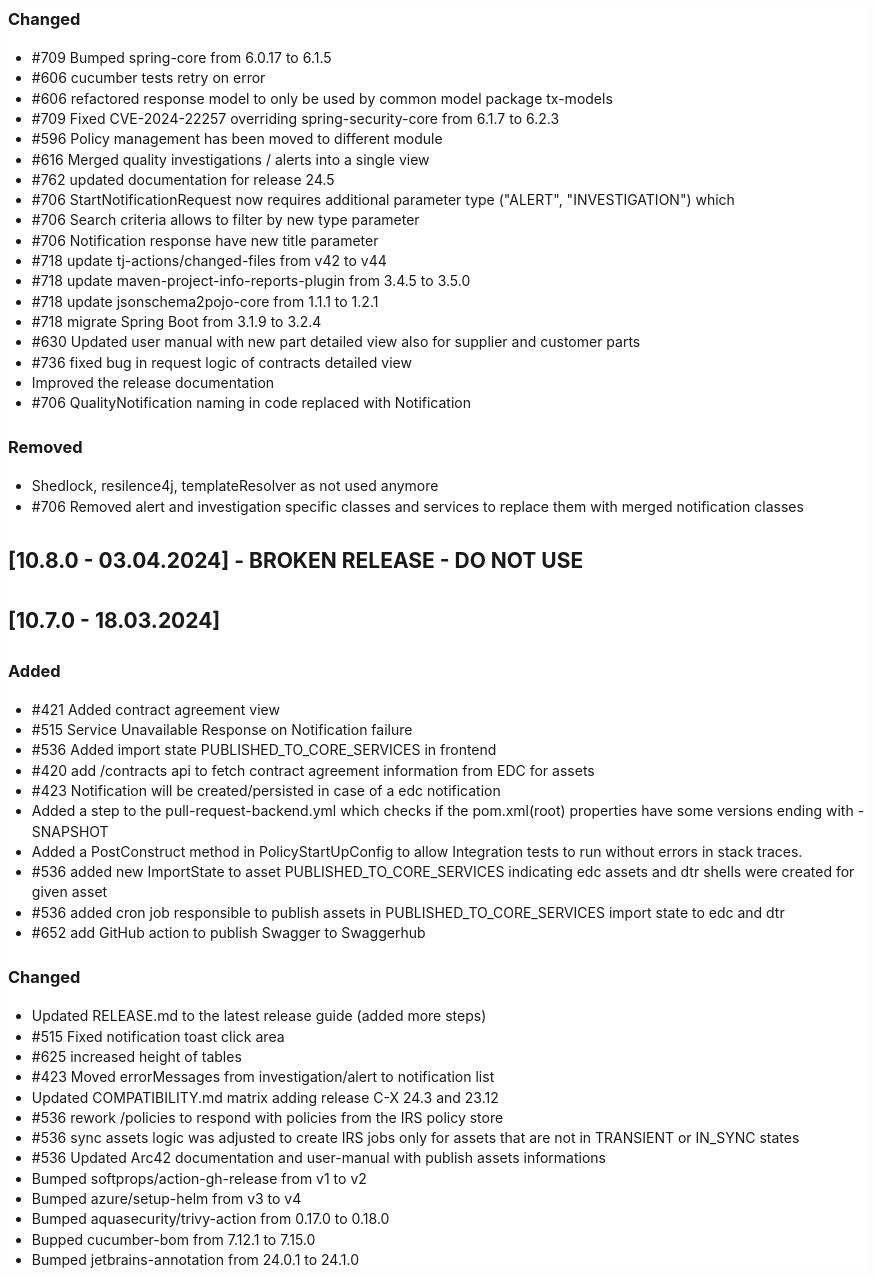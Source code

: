 ### Changed
- #709 Bumped spring-core from 6.0.17 to 6.1.5
- #606 cucumber tests retry on error
- #606 refactored response model to only be used by common model package tx-models
- #709 Fixed CVE-2024-22257 overriding spring-security-core from 6.1.7 to 6.2.3
- #596 Policy management has been moved to different module
- #616 Merged quality investigations / alerts into a single view
- #762 updated documentation for release 24.5
- #706 StartNotificationRequest now requires additional parameter type ("ALERT", "INVESTIGATION") which
- #706 Search criteria allows to filter by new type parameter
- #706 Notification response have new title parameter
- #718 update tj-actions/changed-files from v42 to v44
- #718 update maven-project-info-reports-plugin from 3.4.5 to 3.5.0
- #718 update jsonschema2pojo-core from 1.1.1 to 1.2.1
- #718 migrate Spring Boot from 3.1.9 to 3.2.4
- #630 Updated user manual with new part detailed view also for supplier and customer parts
- #736 fixed bug in request logic of contracts detailed view
- Improved the release documentation
- #706 QualityNotification naming in code replaced with Notification

### Removed
- Shedlock, resilence4j, templateResolver as not used anymore
- #706 Removed alert and investigation specific classes and services to replace them with merged notification classes

## [10.8.0 - 03.04.2024] - BROKEN RELEASE - DO NOT USE

## [10.7.0 - 18.03.2024]

### Added
- #421 Added contract agreement view
- #515 Service Unavailable Response on Notification failure
- #536 Added import state PUBLISHED_TO_CORE_SERVICES in frontend
- #420 add /contracts api to fetch contract agreement information from EDC for assets
- #423 Notification will be created/persisted in case of a edc notification
- Added a step to the pull-request-backend.yml which checks if the pom.xml(root) properties have some versions ending with -SNAPSHOT
- Added a PostConstruct method in PolicyStartUpConfig to allow Integration tests to run without errors in stack traces.
- #536 added new ImportState to asset PUBLISHED_TO_CORE_SERVICES indicating edc assets and dtr shells were created for given asset
- #536 added cron job responsible to publish assets in PUBLISHED_TO_CORE_SERVICES import state to edc and dtr
- #652 add GitHub action to publish Swagger to Swaggerhub

### Changed
- Updated RELEASE.md to the latest release guide (added more steps)
- #515 Fixed notification toast click area
- #625 increased height of tables
- #423 Moved errorMessages from investigation/alert to notification list
- Updated COMPATIBILITY.md matrix adding release C-X 24.3 and 23.12
- #536 rework /policies to respond with policies from the IRS policy store
- #536 sync assets logic was adjusted to create IRS jobs only for assets that are not in TRANSIENT or IN_SYNC states
- #536 Updated Arc42 documentation and user-manual with publish assets informations
- Bumped softprops/action-gh-release from v1 to v2
- Bumped azure/setup-helm from v3 to v4
- Bumped aquasecurity/trivy-action from 0.17.0 to 0.18.0
- Bupped cucumber-bom from 7.12.1 to 7.15.0
- Bumped jetbrains-annotation from 24.0.1 to 24.1.0

[unreleased]: https://github.com/eclipse-tractusx/traceability-foss-frontend/compare/1.1.0...HEAD
[1.1.0]: https://github.com/eclipse-tractusx/traceability-foss-frontend/compare/1.1.0
[1.0.0]: https://github.com/eclipse-tractusx/traceability-foss-frontend/compare/1.0.0
[0.1.0]: https://github.com/eclipse-tractusx/traceability-foss-frontend/compare/0.1.0